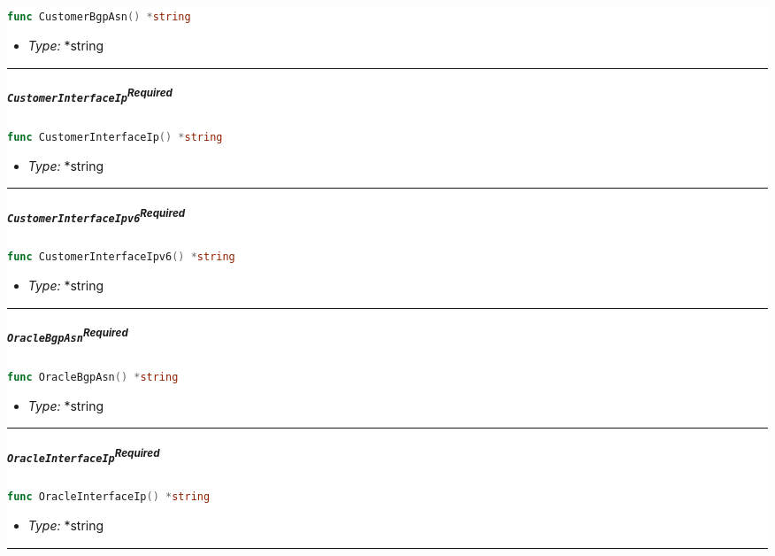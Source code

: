 ```go
func CustomerBgpAsn() *string
```

- *Type:* *string

---

##### `CustomerInterfaceIp`<sup>Required</sup> <a name="CustomerInterfaceIp" id="rhizo-co-terraform-provider-oci.dataOciCoreIpsecConnectionTunnel.DataOciCoreIpsecConnectionTunnelBgpSessionInfoOutputReference.property.customerInterfaceIp"></a>

```go
func CustomerInterfaceIp() *string
```

- *Type:* *string

---

##### `CustomerInterfaceIpv6`<sup>Required</sup> <a name="CustomerInterfaceIpv6" id="rhizo-co-terraform-provider-oci.dataOciCoreIpsecConnectionTunnel.DataOciCoreIpsecConnectionTunnelBgpSessionInfoOutputReference.property.customerInterfaceIpv6"></a>

```go
func CustomerInterfaceIpv6() *string
```

- *Type:* *string

---

##### `OracleBgpAsn`<sup>Required</sup> <a name="OracleBgpAsn" id="rhizo-co-terraform-provider-oci.dataOciCoreIpsecConnectionTunnel.DataOciCoreIpsecConnectionTunnelBgpSessionInfoOutputReference.property.oracleBgpAsn"></a>

```go
func OracleBgpAsn() *string
```

- *Type:* *string

---

##### `OracleInterfaceIp`<sup>Required</sup> <a name="OracleInterfaceIp" id="rhizo-co-terraform-provider-oci.dataOciCoreIpsecConnectionTunnel.DataOciCoreIpsecConnectionTunnelBgpSessionInfoOutputReference.property.oracleInterfaceIp"></a>

```go
func OracleInterfaceIp() *string
```

- *Type:* *string

---